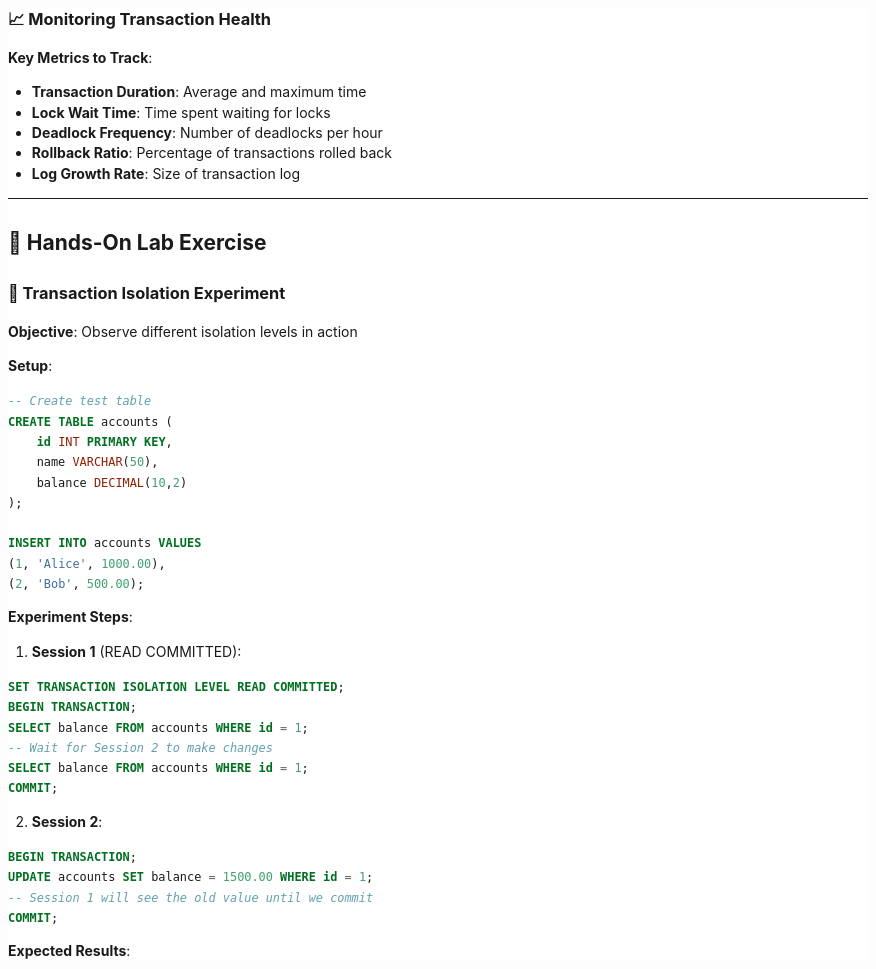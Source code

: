 ### 📈 Monitoring Transaction Health

**Key Metrics to Track**:

- **Transaction Duration**: Average and maximum time
- **Lock Wait Time**: Time spent waiting for locks
- **Deadlock Frequency**: Number of deadlocks per hour
- **Rollback Ratio**: Percentage of transactions rolled back
- **Log Growth Rate**: Size of transaction log

---

## 🧪 Hands-On Lab Exercise

### 🔬 Transaction Isolation Experiment

**Objective**: Observe different isolation levels in action

**Setup**:

```sql
-- Create test table
CREATE TABLE accounts (
    id INT PRIMARY KEY,
    name VARCHAR(50),
    balance DECIMAL(10,2)
);

INSERT INTO accounts VALUES
(1, 'Alice', 1000.00),
(2, 'Bob', 500.00);
```

**Experiment Steps**:

1. **Session 1** (READ COMMITTED):

```sql
SET TRANSACTION ISOLATION LEVEL READ COMMITTED;
BEGIN TRANSACTION;
SELECT balance FROM accounts WHERE id = 1;
-- Wait for Session 2 to make changes
SELECT balance FROM accounts WHERE id = 1;
COMMIT;
```

2. **Session 2**:

```sql
BEGIN TRANSACTION;
UPDATE accounts SET balance = 1500.00 WHERE id = 1;
-- Session 1 will see the old value until we commit
COMMIT;
```

**Expected Results**:
